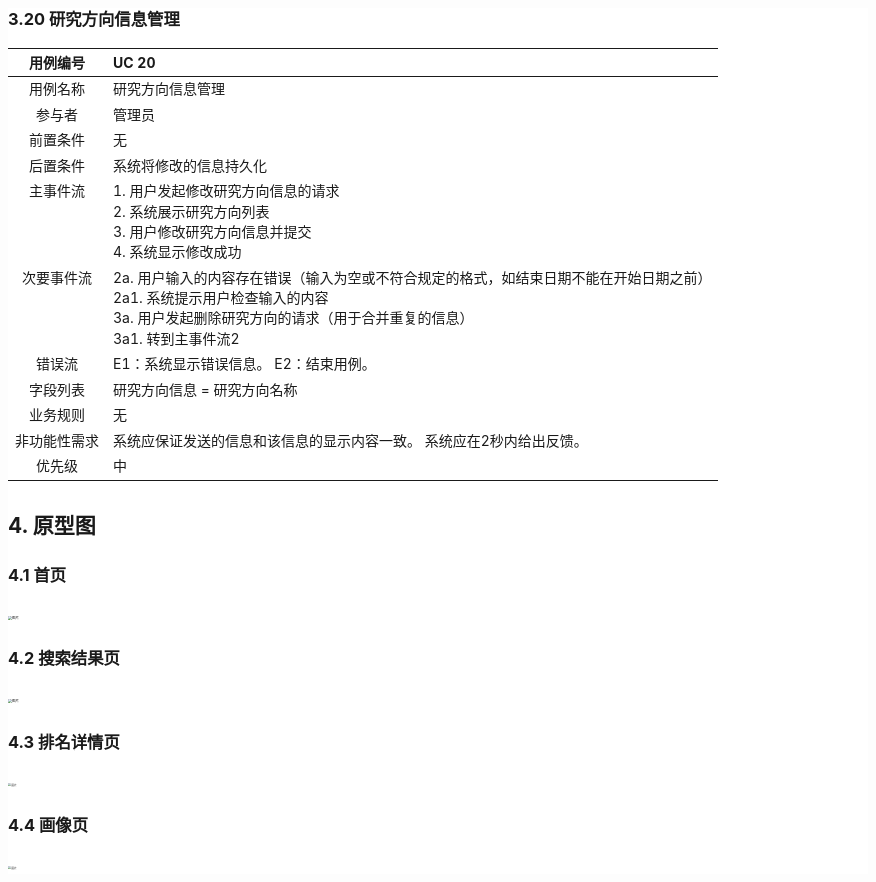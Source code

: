 ### 3.20 研究方向信息管理

| 用例编号   | UC 20   |
|:----:|:-----|
| 用例名称 | 研究方向信息管理 |
| 参与者 | 管理员 |
| 前置条件 | 无 |
| 后置条件 | 系统将修改的信息持久化 |
| 主事件流 | 1. 用户发起修改研究方向信息的请求<br />2. 系统展示研究方向列表<br />3. 用户修改研究方向信息并提交<br />4. 系统显示修改成功 |
| 次要事件流 | 2a. 用户输入的内容存在错误（输入为空或不符合规定的格式，如结束日期不能在开始日期之前）      <br />2a1. 系统提示用户检查输入的内容<br />3a. 用户发起删除研究方向的请求（用于合并重复的信息）  <br />3a1. 转到主事件流2 |
| 错误流 | E1：系统显示错误信息。  E2：结束用例。 |
| 字段列表 | 研究方向信息 = 研究方向名称 |
| 业务规则 | 无 |
| 非功能性需求 | 系统应保证发送的信息和该信息的显示内容⼀致。     系统应在2秒内给出反馈。 |
| 优先级 | 中 |

## 4. 原型图

### 4.1 首页

<img src="https://uploader.shimo.im/f/MubX2KvXC0wYq9k5.png!thumbnail" alt="图片" style="zoom: 25%;" />

### 4.2 搜索结果页

<img src="https://uploader.shimo.im/f/2ew5IkSoY0oHTo95.png!thumbnail" alt="图片" style="zoom: 25%;" />



### 4.3 排名详情页

<img src="https://uploader.shimo.im/f/BHfL7N6WVmQ5lChN.png!thumbnail" alt="图片" style="zoom: 20%;" />

### 4.4 画像页

<img src="https://uploader.shimo.im/f/Rbu35KNn1DgObnh2.png!thumbnail" alt="图片" style="zoom: 20%;" />



